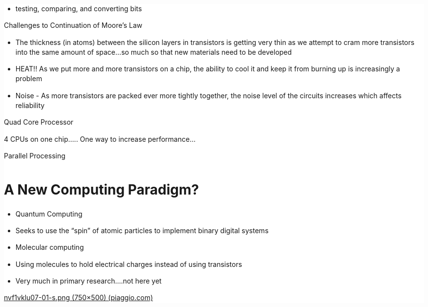 -   testing, comparing, and converting bits
    






Challenges to Continuation of Moore’s Law




-   The thickness (in atoms) between the silicon layers in transistors is getting very thin as we attempt to cram more transistors into the same amount of space…so much so that new materials need to be developed
    

  

-   HEAT!!  As we put more and more transistors on a chip, the ability to cool it and keep it from burning up is increasingly a problem
    

  

-   Noise -  As more transistors are packed ever more tightly together, the noise level of the circuits increases which affects reliability
    




Quad Core Processor


  

4 CPUs on one chip….. One way to increase performance…

Parallel Processing




# A New Computing Paradigm?





-   Quantum Computing 
    
-   Seeks to use the “spin” of atomic particles to implement binary digital systems
    

  

-   Molecular computing
    
-   Using molecules to hold electrical charges instead of using transistors
    

  

-   Very much in primary research….not here yet
    



[nvf1vklu07-01-s.png (750×500) (piaggio.com)](https://images.piaggio.com/vespa/vehicles/nvf1000u07/nvf1vklu07/nvf1vklu07-01-s.png)
